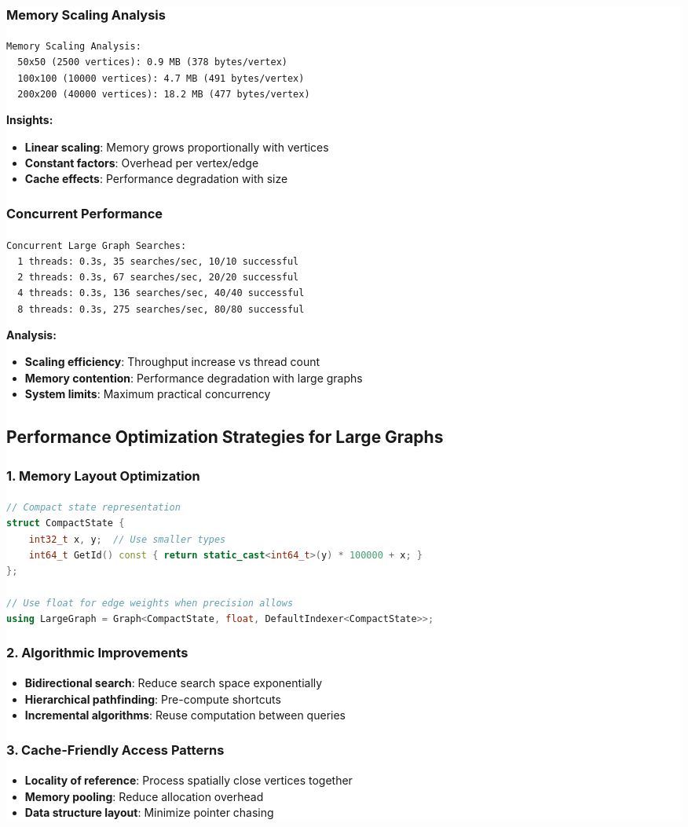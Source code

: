 ### Memory Scaling Analysis
```
Memory Scaling Analysis:
  50x50 (2500 vertices): 0.9 MB (378 bytes/vertex)
  100x100 (10000 vertices): 4.7 MB (491 bytes/vertex)
  200x200 (40000 vertices): 18.2 MB (477 bytes/vertex)
```

**Insights:**
- **Linear scaling**: Memory grows proportionally with vertices
- **Constant factors**: Overhead per vertex/edge
- **Cache effects**: Performance degradation with size

### Concurrent Performance
```
Concurrent Large Graph Searches:
  1 threads: 0.3s, 35 searches/sec, 10/10 successful
  2 threads: 0.3s, 67 searches/sec, 20/20 successful
  4 threads: 0.3s, 136 searches/sec, 40/40 successful
  8 threads: 0.3s, 275 searches/sec, 80/80 successful
```

**Analysis:**
- **Scaling efficiency**: Throughput increase vs thread count
- **Memory contention**: Performance degradation with large graphs
- **System limits**: Maximum practical concurrency

## Performance Optimization Strategies for Large Graphs

### 1. Memory Layout Optimization
```cpp
// Compact state representation
struct CompactState {
    int32_t x, y;  // Use smaller types
    int64_t GetId() const { return static_cast<int64_t>(y) * 100000 + x; }
};

// Use float for edge weights when precision allows
using LargeGraph = Graph<CompactState, float, DefaultIndexer<CompactState>>;
```

### 2. Algorithmic Improvements
- **Bidirectional search**: Reduce search space exponentially
- **Hierarchical pathfinding**: Pre-compute shortcuts
- **Incremental algorithms**: Reuse computation between queries

### 3. Cache-Friendly Access Patterns
- **Locality of reference**: Process spatially close vertices together
- **Memory pooling**: Reduce allocation overhead
- **Data structure layout**: Minimize pointer chasing
